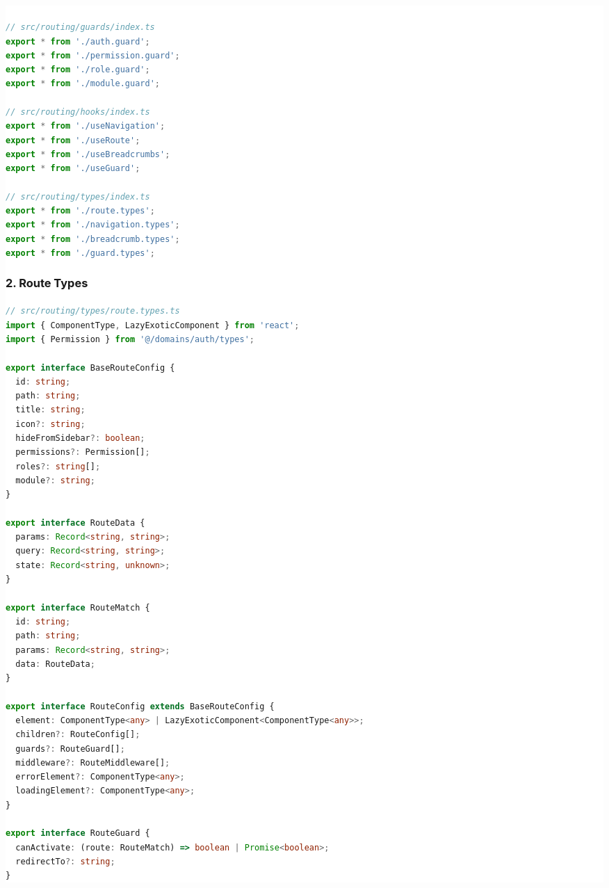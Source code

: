 ```typescript

// src/routing/guards/index.ts
export * from './auth.guard';
export * from './permission.guard';
export * from './role.guard';
export * from './module.guard';

// src/routing/hooks/index.ts
export * from './useNavigation';
export * from './useRoute';
export * from './useBreadcrumbs';
export * from './useGuard';

// src/routing/types/index.ts
export * from './route.types';
export * from './navigation.types';
export * from './breadcrumb.types';
export * from './guard.types';
```

### 2. Route Types
```typescript
// src/routing/types/route.types.ts
import { ComponentType, LazyExoticComponent } from 'react';
import { Permission } from '@/domains/auth/types';

export interface BaseRouteConfig {
  id: string;
  path: string;
  title: string;
  icon?: string;
  hideFromSidebar?: boolean;
  permissions?: Permission[];
  roles?: string[];
  module?: string;
}

export interface RouteData {
  params: Record<string, string>;
  query: Record<string, string>;
  state: Record<string, unknown>;
}

export interface RouteMatch {
  id: string;
  path: string;
  params: Record<string, string>;
  data: RouteData;
}

export interface RouteConfig extends BaseRouteConfig {
  element: ComponentType<any> | LazyExoticComponent<ComponentType<any>>;
  children?: RouteConfig[];
  guards?: RouteGuard[];
  middleware?: RouteMiddleware[];
  errorElement?: ComponentType<any>;
  loadingElement?: ComponentType<any>;
}

export interface RouteGuard {
  canActivate: (route: RouteMatch) => boolean | Promise<boolean>;
  redirectTo?: string;
}
```